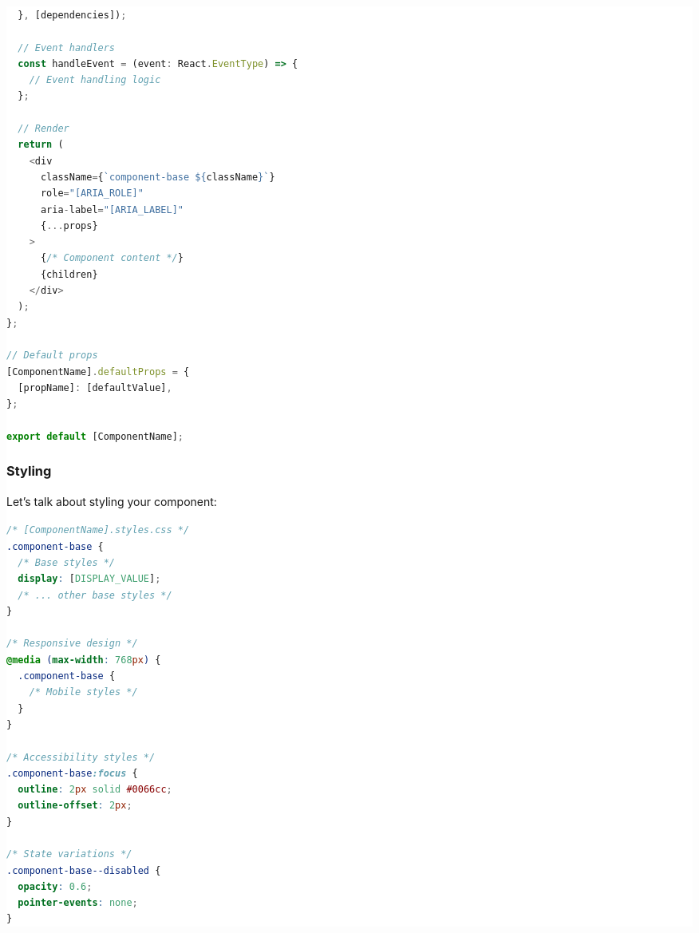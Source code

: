 ```typescript
  }, [dependencies]);

  // Event handlers
  const handleEvent = (event: React.EventType) => {
    // Event handling logic
  };

  // Render
  return (
    <div 
      className={`component-base ${className}`}
      role="[ARIA_ROLE]"
      aria-label="[ARIA_LABEL]"
      {...props}
    >
      {/* Component content */}
      {children}
    </div>
  );
};

// Default props
[ComponentName].defaultProps = {
  [propName]: [defaultValue],
};

export default [ComponentName];
```

### Styling

Let’s talk about styling your component:

```css
/* [ComponentName].styles.css */
.component-base {
  /* Base styles */
  display: [DISPLAY_VALUE];
  /* ... other base styles */
}

/* Responsive design */
@media (max-width: 768px) {
  .component-base {
    /* Mobile styles */
  }
}

/* Accessibility styles */
.component-base:focus {
  outline: 2px solid #0066cc;
  outline-offset: 2px;
}

/* State variations */
.component-base--disabled {
  opacity: 0.6;
  pointer-events: none;
}
```


  [propName]: [type];